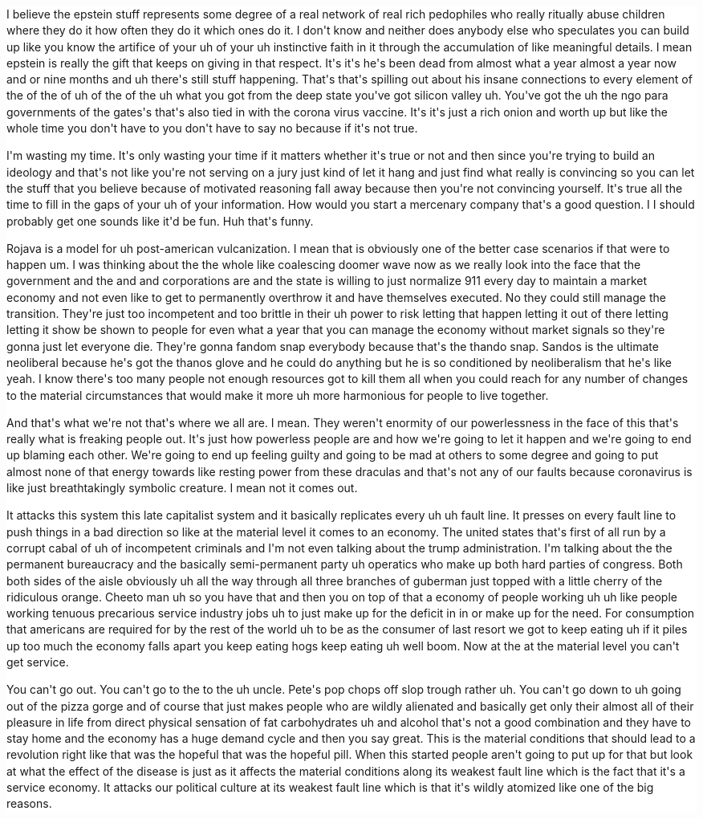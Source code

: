 I believe the epstein stuff represents some degree of a real network of real rich pedophiles who really ritually abuse children where they do it how often they do it which ones do it. I don't know and neither does anybody else who speculates you can build up like you know the artifice of your uh of your uh instinctive faith in it through the accumulation of like meaningful details. I mean epstein is really the gift that keeps on giving in that respect. It's it's he's been dead from almost what a year almost a year now and or nine months and uh there's still stuff happening. That's that's spilling out about his insane connections to every element of the of the of uh of the of the uh what you got from the deep state you've got silicon valley uh. You've got the uh the ngo para governments of the gates's that's also tied in with the corona virus vaccine. It's it's just a rich onion and worth up but like the whole time you don't have to you don't have to  say no because if it's not true.

I'm wasting my time. It's only wasting your time if it matters whether it's true or not and then since you're trying to build an ideology and that's not like you're not serving on a jury just kind of let it hang and just find what really is convincing so you can let the stuff that you believe because of motivated reasoning fall away because then you're not convincing yourself. It's true all the time to fill in the gaps of your uh of your information. How would you start a mercenary company that's a good question. I I should probably get one sounds like it'd be fun. Huh that's funny.


Rojava is a model for uh post-american vulcanization. I mean that is obviously one of the better case scenarios if that were to happen um. I was thinking about the the whole like coalescing doomer wave now as we really look into the face that the government and the and and corporations are and the state is willing to just normalize 911 every day to maintain a market economy and not even like to get to permanently overthrow it and have themselves executed. No they could still manage the transition. They're just too incompetent and too brittle in their uh power to risk letting that happen letting it out of there letting letting it show be shown to people for even what a year that you can manage the economy without market signals so they're gonna just let everyone die. They're gonna fandom snap everybody because that's the thando snap. Sandos is the ultimate neoliberal because he's got the thanos glove and he could do anything but he is so conditioned by neoliberalism that he's like yeah. I know there's too many people not enough resources got to kill them all when you could reach for any number of changes to the material circumstances that would make it more uh more harmonious for people to live together.

And that's what we're not that's where we all are. I mean. They weren't  enormity of our powerlessness in the face of this that's really what is freaking people out. It's just how  powerless people are and how we're going to let it happen and we're going to end up blaming each other. We're going to end up feeling guilty and going to be mad at others to some degree and going to put almost none of that energy towards like resting power from these draculas and that's not any of our faults because coronavirus is like just breathtakingly symbolic creature. I mean not it comes out.

It attacks this system this late capitalist system and it basically replicates every uh uh fault line. It presses on every fault line to push things in a bad direction so like at the material level it comes to an economy. The united states that's first of all run by a corrupt cabal of uh of incompetent criminals and I'm not even talking about the trump administration. I'm talking about the the permanent bureaucracy and the basically semi-permanent party uh operatics who make up both hard parties of congress. Both both sides of the aisle obviously uh all the way through all three branches of guberman just topped with a little cherry of the ridiculous orange. Cheeto man uh so you have that and then you on top of that a  economy of people working uh uh like people working tenuous precarious service industry jobs uh to just make up for the deficit in in or make up for the need. For consumption that americans are required for by the rest of the world uh to be as the consumer of last resort we got to keep eating uh if it piles up too much the economy falls apart you keep eating hogs keep eating uh well boom. Now at the at the material level you can't get service.

You can't go out. You can't go to the to the uh uncle. Pete's pop chops off slop trough rather uh. You can't go down to uh going out of the pizza gorge and of course that just makes people who are wildly alienated and basically get only their almost all of their pleasure in life from direct physical sensation of fat carbohydrates uh and alcohol that's not a good combination and they have to stay home and the economy has a huge demand cycle and then you say great. This is the material conditions that should lead to a revolution right like that was the hopeful that was the hopeful pill. When this started people aren't going to put up for that but look at what the effect of the disease is just as it affects the material conditions along its weakest fault line which is the fact that it's a service economy. It attacks our political culture at its weakest fault line which is that it's wildly atomized like one of the big reasons.
